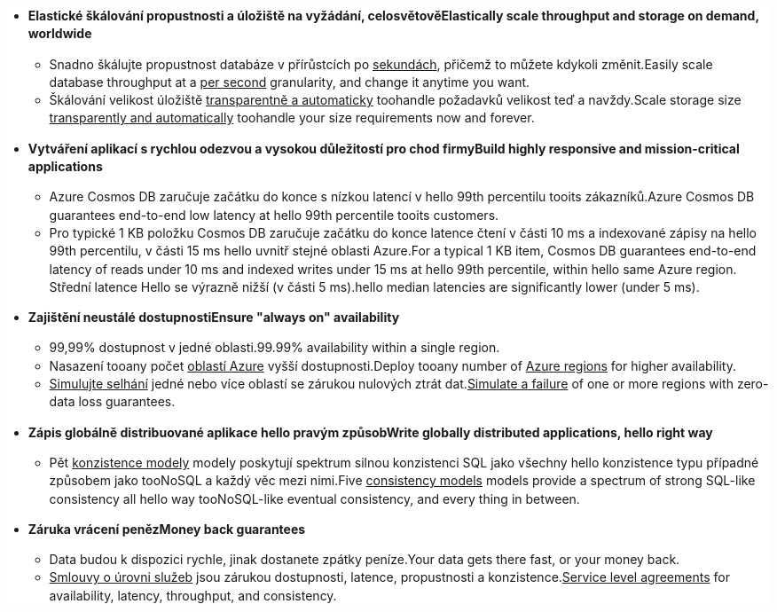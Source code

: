 * <span data-ttu-id="84eac-126">**Elastické škálování propustnosti a úložiště na vyžádání, celosvětově**</span><span class="sxs-lookup"><span data-stu-id="84eac-126">**Elastically scale throughput and storage on demand, worldwide**</span></span>
    * <span data-ttu-id="84eac-127">Snadno škálujte propustnost databáze v přírůstcích po [sekundách](request-units.md), přičemž to můžete kdykoli změnit.</span><span class="sxs-lookup"><span data-stu-id="84eac-127">Easily scale database throughput at a [per second](request-units.md) granularity, and change it anytime you want.</span></span> 
    * <span data-ttu-id="84eac-128">Škálování velikost úložiště [transparentně a automaticky](partition-data.md) toohandle požadavků velikost teď a navždy.</span><span class="sxs-lookup"><span data-stu-id="84eac-128">Scale storage size [transparently and automatically](partition-data.md) toohandle your size requirements now and forever.</span></span>

* <span data-ttu-id="84eac-129">**Vytváření aplikací s rychlou odezvou a vysokou důležitostí pro chod firmy**</span><span class="sxs-lookup"><span data-stu-id="84eac-129">**Build highly responsive and mission-critical applications**</span></span>
    * <span data-ttu-id="84eac-130">Azure Cosmos DB zaručuje začátku do konce s nízkou latencí v hello 99th percentilu tooits zákazníků.</span><span class="sxs-lookup"><span data-stu-id="84eac-130">Azure Cosmos DB guarantees end-to-end low latency at hello 99th percentile tooits customers.</span></span> 
    * <span data-ttu-id="84eac-131">Pro typické 1 KB položku Cosmos DB zaručuje začátku do konce latence čtení v části 10 ms a indexované zápisy na hello 99th percentilu, v části 15 ms hello uvnitř stejné oblasti Azure.</span><span class="sxs-lookup"><span data-stu-id="84eac-131">For a typical 1 KB item, Cosmos DB guarantees end-to-end latency of reads under 10 ms and indexed writes under 15 ms at hello 99th percentile, within hello same Azure region.</span></span> <span data-ttu-id="84eac-132">Střední latence Hello se výrazně nižší (v části 5 ms).</span><span class="sxs-lookup"><span data-stu-id="84eac-132">hello median latencies are significantly lower (under 5 ms).</span></span>

* <span data-ttu-id="84eac-133">**Zajištění neustálé dostupnosti**</span><span class="sxs-lookup"><span data-stu-id="84eac-133">**Ensure "always on" availability**</span></span>
    * <span data-ttu-id="84eac-134">99,99% dostupnost v jedné oblasti.</span><span class="sxs-lookup"><span data-stu-id="84eac-134">99.99% availability within a single region.</span></span>
    * <span data-ttu-id="84eac-135">Nasazení tooany počet [oblastí Azure](https://azure.microsoft.com/regions) vyšší dostupnosti.</span><span class="sxs-lookup"><span data-stu-id="84eac-135">Deploy tooany number of [Azure regions](https://azure.microsoft.com/regions) for higher availability.</span></span>
    * <span data-ttu-id="84eac-136">[Simulujte selhání](regional-failover.md) jedné nebo více oblastí se zárukou nulových ztrát dat.</span><span class="sxs-lookup"><span data-stu-id="84eac-136">[Simulate a failure](regional-failover.md) of one or more regions with zero-data loss guarantees.</span></span> 

* <span data-ttu-id="84eac-137">**Zápis globálně distribuované aplikace hello pravým způsob**</span><span class="sxs-lookup"><span data-stu-id="84eac-137">**Write globally distributed applications, hello right way**</span></span>
    * <span data-ttu-id="84eac-138">Pět [konzistence modely](consistency-levels.md) modely poskytují spektrum silnou konzistenci SQL jako všechny hello konzistence typu případné způsobem jako tooNoSQL a každý věc mezi nimi.</span><span class="sxs-lookup"><span data-stu-id="84eac-138">Five [consistency models](consistency-levels.md) models provide a spectrum of strong SQL-like consistency all hello way tooNoSQL-like eventual consistency, and every thing in between.</span></span> 
  
* <span data-ttu-id="84eac-139">**Záruka vrácení peněz**</span><span class="sxs-lookup"><span data-stu-id="84eac-139">**Money back guarantees**</span></span>
    * <span data-ttu-id="84eac-140">Data budou k dispozici rychle, jinak dostanete zpátky peníze.</span><span class="sxs-lookup"><span data-stu-id="84eac-140">Your data gets there fast, or your money back.</span></span> 
    * <span data-ttu-id="84eac-141">[Smlouvy o úrovni služeb](https://aka.ms/acdbsla) jsou zárukou dostupnosti, latence, propustnosti a konzistence.</span><span class="sxs-lookup"><span data-stu-id="84eac-141">[Service level agreements](https://aka.ms/acdbsla) for availability, latency, throughput, and consistency.</span></span> 
